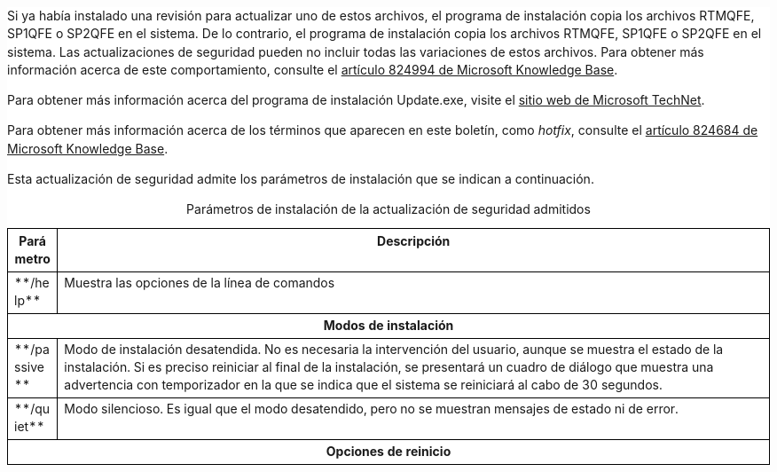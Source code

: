 Si ya había instalado una revisión para actualizar uno de estos archivos, el programa de instalación copia los archivos RTMQFE, SP1QFE o SP2QFE en el sistema. De lo contrario, el programa de instalación copia los archivos RTMQFE, SP1QFE o SP2QFE en el sistema. Las actualizaciones de seguridad pueden no incluir todas las variaciones de estos archivos. Para obtener más información acerca de este comportamiento, consulte el [artículo 824994 de Microsoft Knowledge Base](http://support.microsoft.com/kb/824994).

Para obtener más información acerca del programa de instalación Update.exe, visite el [sitio web de Microsoft TechNet](http://go.microsoft.com/fwlink/?linkid=38951).

Para obtener más información acerca de los términos que aparecen en este boletín, como *hotfix*, consulte el [artículo 824684 de Microsoft Knowledge Base](http://support.microsoft.com/kb/824684).

Esta actualización de seguridad admite los parámetros de instalación que se indican a continuación.

<table class="dataTable">
<caption>
Parámetros de instalación de la actualización de seguridad admitidos
</caption>
<tr class="thead">
<th style="border:1px solid black;" >
Parámetro
</th>
<th style="border:1px solid black;" >
Descripción
</th>
</tr>
<tr>
<td style="border:1px solid black;">
**/help**
</td>
<td style="border:1px solid black;">
Muestra las opciones de la línea de comandos
</td>
</tr>
<tr>
<th colspan="2" style="border:1px solid black;">
Modos de instalación
</th>
</tr>
<tr class="alternateRow">
<td style="border:1px solid black;">
**/passive**
</td>
<td style="border:1px solid black;">
Modo de instalación desatendida. No es necesaria la intervención del usuario, aunque se muestra el estado de la instalación. Si es preciso reiniciar al final de la instalación, se presentará un cuadro de diálogo que muestra una advertencia con temporizador en la que se indica que el sistema se reiniciará al cabo de 30 segundos.
</td>
</tr>
<tr>
<td style="border:1px solid black;">
**/quiet**
</td>
<td style="border:1px solid black;">
Modo silencioso. Es igual que el modo desatendido, pero no se muestran mensajes de estado ni de error.
</td>
</tr>
<tr>
<th colspan="2" style="border:1px solid black;">
Opciones de reinicio
</th>
</tr>